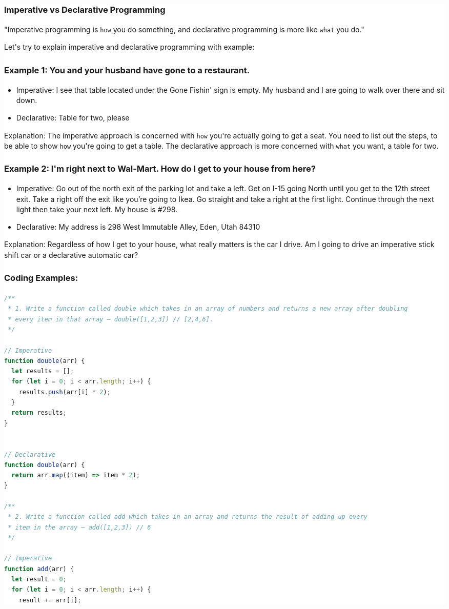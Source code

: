 ### Imperative vs Declarative Programming

"Imperative programming is `how` you do something, and declarative programming is more like `what` you do."

Let's try to explain imperative and declarative programming with example:

### Example 1: You and your husband have gone to a restaurant.

- Imperative: I see that table located under the Gone Fishin' sign is empty. My husband and I are going to walk over there and sit down.

- Declarative: Table for two, please

Explanation: The imperative approach is concerned with `how` you're actually going to get a seat. You need to list out the steps, to be able to show `how` you're going to get a table. The declarative approach is more concerned with `what` you want, a table for two.

### Example 2: I'm right next to Wal-Mart. How do I get to your house from here?

- Imperative: Go out of the north exit of the parking lot and take a left. Get on I-15 going North until you get to the 12th street exit. Take a right off the exit like you’re going to Ikea. Go straight and take a right at the first light. Continue through the next light then take your next left. My house is #298.

- Declarative: My address is 298 West Immutable Alley, Eden, Utah 84310

Explanation: Regardless of how I get to your house, what really matters is the car I drive. Am I going to drive an imperative stick shift car or a declarative automatic car?

### Coding Examples:

```js
/**
 * 1. Write a function called double which takes in an array of numbers and returns a new array after doubling
 * every item in that array – double([1,2,3]) // [2,4,6].
 */

// Imperative
function double(arr) {
  let results = [];
  for (let i = 0; i < arr.length; i++) {
    results.push(arr[i] * 2);
  }
  return results;
}


// Declarative
function double(arr) {
  return arr.map((item) => item * 2);
}

/**
 * 2. Write a function called add which takes in an array and returns the result of adding up every
 * item in the array – add([1,2,3]) // 6
 */

// Imperative
function add(arr) {
  let result = 0;
  for (let i = 0; i < arr.length; i++) {
    result += arr[i];
```